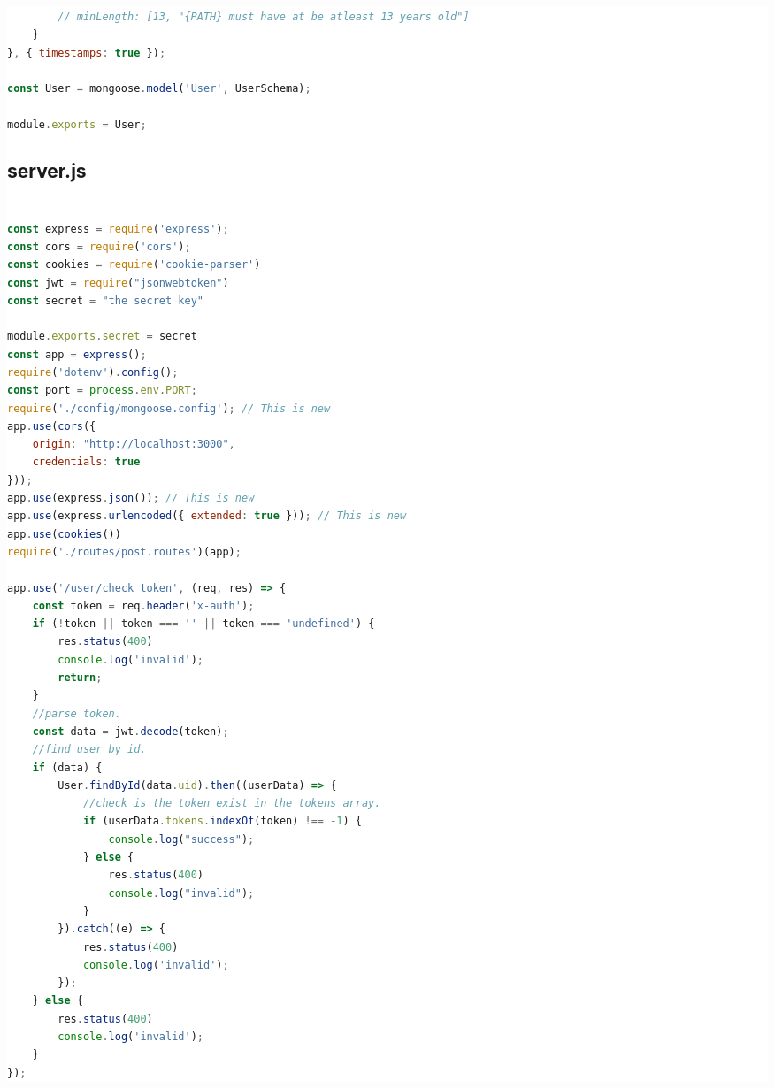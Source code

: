```js
        // minLength: [13, "{PATH} must have at be atleast 13 years old"]
    }
}, { timestamps: true });
 
const User = mongoose.model('User', UserSchema);
 
module.exports = User;

```



## server.js

```js

const express = require('express');
const cors = require('cors');
const cookies = require('cookie-parser')
const jwt = require("jsonwebtoken")
const secret = "the secret key"

module.exports.secret = secret
const app = express();
require('dotenv').config();
const port = process.env.PORT;
require('./config/mongoose.config'); // This is new
app.use(cors({
    origin: "http://localhost:3000",
    credentials: true
}));
app.use(express.json()); // This is new
app.use(express.urlencoded({ extended: true })); // This is new
app.use(cookies())
require('./routes/post.routes')(app);

app.use('/user/check_token', (req, res) => {
    const token = req.header('x-auth');
    if (!token || token === '' || token === 'undefined') {
        res.status(400)
        console.log('invalid');
        return;
    }
    //parse token.
    const data = jwt.decode(token);
    //find user by id.
    if (data) {
        User.findById(data.uid).then((userData) => {
            //check is the token exist in the tokens array.
            if (userData.tokens.indexOf(token) !== -1) {
                console.log("success");
            } else {
                res.status(400)
                console.log("invalid");
            }
        }).catch((e) => {
            res.status(400)
            console.log('invalid');
        });
    } else {
        res.status(400)
        console.log('invalid');
    }
});
```